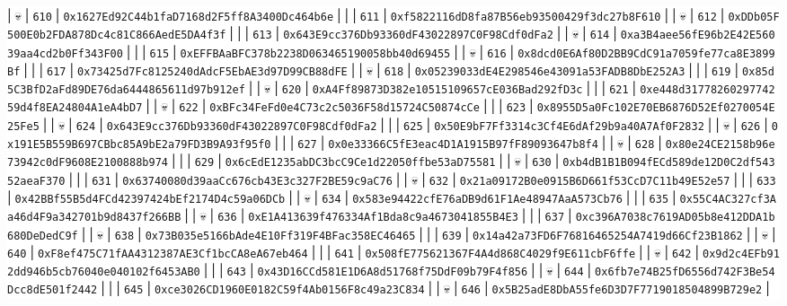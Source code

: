 | 💀 | `610` | `0x1627Ed92C44b1faD7168d2F5ff8A3400Dc464b6e` |
|  | `611` | `0xf5822116dD8fa87B56eb93500429f3dc27b8F610` |
| 💀 | `612` | `0xDDb05F500E0b2FDA878Dc4c81C866AedE5DA4f3f` |
|  | `613` | `0x643E9cc376Db93360dF43022897C0F98Cdf0dFa2` |
| 💀 | `614` | `0xa3B4aee56fE96b2E42E56039aa4cd2b0Ff343F00` |
|  | `615` | `0xEFFBAaBFC378b2238D063465190058bb40d69455` |
| 💀 | `616` | `0x8dcd0E6Af80D2BB9CdC91a7059fe77ca8E3899Bf` |
|  | `617` | `0x73425d7Fc8125240dAdcF5EbAE3d97D99CB88dFE` |
| 💀 | `618` | `0x05239033dE4E298546e43091a53FADB8DbE252A3` |
|  | `619` | `0x85d5C3BfD2aFd89DE76da6444865611d97b912ef` |
| 💀 | `620` | `0xA4Ff89873D382e10515109657cE036Bad292fD3c` |
|  | `621` | `0xe448d3177826029774259d4f8EA24804A1eA4bD7` |
| 💀 | `622` | `0xBFc34FeFd0e4C73c2c5036F58d15724C50874cCe` |
|  | `623` | `0x8955D5a0Fc102E70EB6876D52Ef0270054E25Fe5` |
| 💀 | `624` | `0x643E9cc376Db93360dF43022897C0F98Cdf0dFa2` |
|  | `625` | `0x50E9bF7Ff3314c3Cf4E6dAf29b9a40A7Af0F2832` |
| 💀 | `626` | `0x191E5B559B697CBbc85A9bE2a79FD3B9A93f95f0` |
|  | `627` | `0x0e33366C5fE3eac4D1A1915B97fF89093647b8f4` |
| 💀 | `628` | `0x80e24CE2158b96e73942c0dF9608E2100888b974` |
|  | `629` | `0x6cEdE1235abDC3bcC9Ce1d22050ffbe53aD75581` |
| 💀 | `630` | `0xb4dB1B1B094fECd589de12D0C2df54352aeaF370` |
|  | `631` | `0x63740080d39aaCc676cb43E3c327F2BE59c9aC76` |
| 💀 | `632` | `0x21a09172B0e0915B6D661f53CcD7C11b49E52e57` |
|  | `633` | `0x42BBf55B5d4FCd42397424bEf2174D4c59a06DCb` |
| 💀 | `634` | `0x583e94422cfE76aDB9d61F1Ae48947AaA573Cb76` |
|  | `635` | `0x55C4AC327cf3Aa46d4F9a342701b9d8437f266BB` |
| 💀 | `636` | `0xE1A413639f476334Af1Bda8c9a4673041855B4E3` |
|  | `637` | `0xc396A7038c7619AD05b8e412DDA1b680DeDedC9f` |
| 💀 | `638` | `0x73B035e5166bAde4E10Ff319F4BFac358EC46465` |
|  | `639` | `0x14a42a73FD6F76816465254A7419d66Cf23B1862` |
| 💀 | `640` | `0xF8ef475C71fAA4312387AE3Cf1bcCA8eA67eb464` |
|  | `641` | `0x508fE775621367F4A4d868C4029f9E611cbF6ffe` |
| 💀 | `642` | `0x9d2c4EFb912dd946b5cb76040e040102f6453AB0` |
|  | `643` | `0x43D16CCd581E1D6A8d51768f75DdF09b79F4f856` |
| 💀 | `644` | `0x6fb7e74B25fD6556d742F3Be54Dcc8dE501f2442` |
|  | `645` | `0xce3026CD1960E0182C59f4Ab0156F8c49a23C834` |
| 💀 | `646` | `0x5B25adE8DbA55fe6D3D7F7719018504899B729e2` |